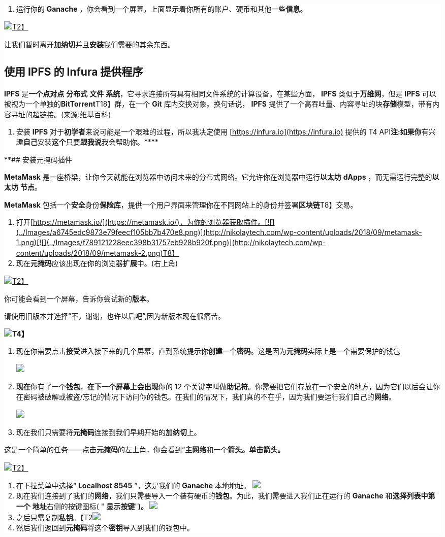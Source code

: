 1.  运行你的 **Ganache** ，你会看到一个屏幕，上面显示着你所有的账户、硬币和其他一些**信息**。

[![](../Images/4b7b63cd69fdd7b5c06b67ce5e50dc8c.png)T2】](http://nikolaytech.com/wp-content/uploads/2018/09/Ganache.png)

让我们暂时离开**加纳切**并且**安装**我们需要的其余东西。

## [](#using-infura-provider-for-ipfs)使用 IPFS 的 Infura 提供程序

**IPFS** 是**一个点对点** **分布式** **文件** **系统**，它寻求连接所有具有相同文件系统的计算设备。在某些方面， **IPFS** 类似于**万维网**，但是 **IPFS** 可以被视为一个单独的**BitTorrent**T18】群，在一个 **Git** 库内交换对象。换句话说， **IPFS** 提供了一个高吞吐量、内容寻址的块**存储**模型，带有内容寻址的超链接。(来源:[维基百科](https://en.wikipedia.org/wiki/InterPlanetary_File_System))

1.  安装 **IPFS** 对于**初学者**来说可能是一个艰难的过程，所以我决定使用 [https://infura.io](https://infura.io) 提供的 T4 API**注:如果你**有兴趣**自己**安装**这个**只要**跟我说**我会帮助你。****

 **## [](#installing-metamask-plugin)安装元掩码插件

**MetaMask** 是一座桥梁，让你今天就能在浏览器中访问未来的分布式网络。它允许你在浏览器中运行**以太坊** **dApps** ，而无需运行完整的**以太坊** **节点**。

**MetaMask** 包括一个**安全**身份**保险库**，提供一个用户界面来管理你在不同网站上的身份并签署**区块链**T8】交易。

1.  打开[https://metamask.io/](https://metamask.io/)，为你的浏览器获取插件。[![](../Images/a6745edc9873e79feecf105bb7b470e8.png)](http://nikolaytech.com/wp-content/uploads/2018/09/metamask-1.png)[![](../Images/f789121228eec398b31757eb928b920f.png)](http://nikolaytech.com/wp-content/uploads/2018/09/metamask-2.png)T8】
2.  现在**元掩码**应该出现在你的浏览器**扩展**中。(右上角)

[![](../Images/70dc0946e6e9ef21506317d214dcd714.png)T2】](http://nikolaytech.com/wp-content/uploads/2018/09/metamask-4.png)

你可能会看到一个屏幕，告诉你尝试新的**版本**。

请使用旧版本并选择“不，谢谢，也许以后吧”,因为新版本现在很痛苦。

**[![](../Images/3e532bc7307c4ba7e2fd29253b3d5723.png)](http://nikolaytech.com/wp-content/uploads/2018/09/metamask-5.png)T4】**

1.  现在你需要点击**接受**进入接下来的几个屏幕，直到系统提示你**创建**一个**密码**。这是因为**元掩码**实际上是一个需要保护的钱包

    [![](../Images/c69841f9bce746ecb80fe4de12faf116.png)](http://nikolaytech.com/wp-content/uploads/2018/09/metamask-6.png)

2.  **现在**你有了一个**钱包**，**在下一个屏幕上会出现**你的 12 个关键字叫做**助记符**。你需要把它们存放在一个安全的地方，因为它们以后会让你在密码被破解或被盗/忘记的情况下访问你的钱包。在我们的情况下，我们真的不在乎，因为我们要运行我们自己的**网络**。

    [![](../Images/76983dbec6c0b649cf6e9e394eb6d406.png)](http://nikolaytech.com/wp-content/uploads/2018/09/metamask-7.png)

3.  现在我们只需要将**元掩码**连接到我们早期开始的**加纳切**上。

这是一个简单的任务——点击**元掩码**的左上角，你会看到“**主网络**和一个**箭头。单击箭头。**

[![](../Images/febf79296fe4b58d7052c31d34d5a6f5.png)T2】](http://nikolaytech.com/wp-content/uploads/2018/09/metamask-8.png)

1.  在下拉菜单中选择“ **Localhost 8545** ”，这是我们的 **Ganache** 本地地址。 [![](../Images/96ab578abce742de679b67d3175555aa.png)](http://nikolaytech.com/wp-content/uploads/2018/09/metamask-9.png)
2.  现在我们连接到了我们的**网络**，我们只需要导入一个装有硬币的**钱包**。为此，我们需要进入我们正在运行的 **Ganache** 和**选择列表中第一个** **地址**右侧的按键图标( " **显示按键**"**)。 [![](../Images/c1bb614bed9fa1550f0454e8a8030681.png)](http://nikolaytech.com/wp-content/uploads/2018/09/ganache-account.png)**
3.  之后只需复制**私钥**。【T2![](../Images/e8306d7a555a69ee0db366f6fd4a3903.png)
4.  然后我们返回到**元掩码**将这个**密钥**导入到我们的钱包中。
